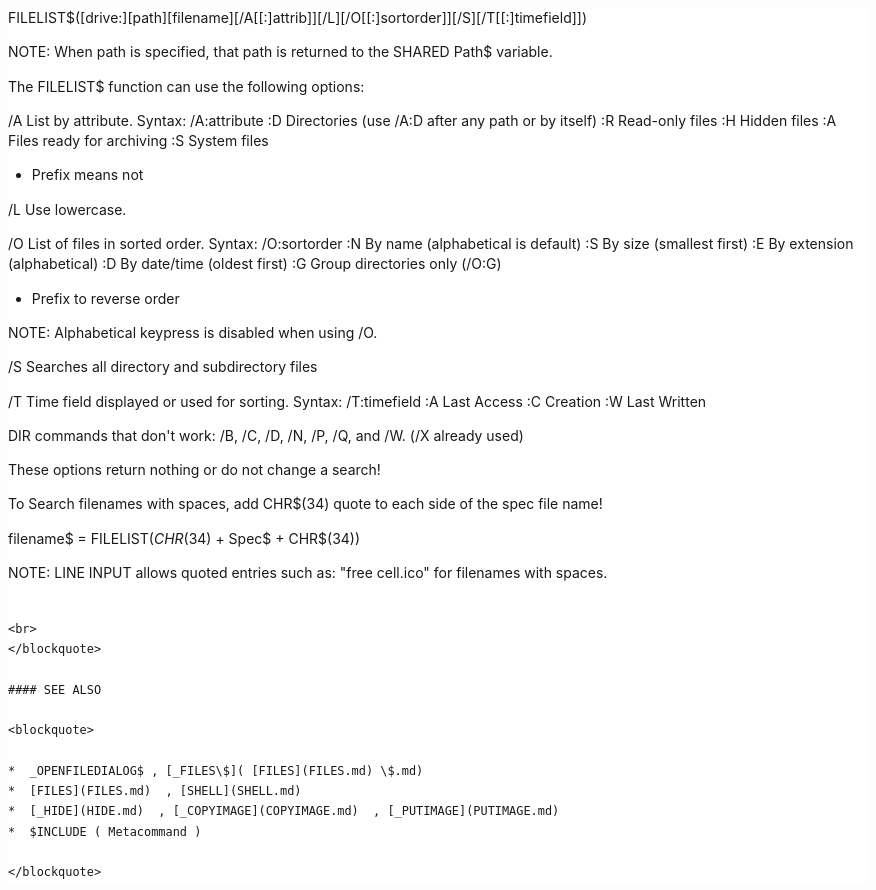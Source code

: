 FILELIST$([drive:][path][filename][/A[[:]attrib]][/L][/O[[:]sortorder]][/S][/T[[:]timefield]])

NOTE: When path is specified, that path is returned to the SHARED Path$ variable.

The FILELIST$ function can use the following options:

/A List by attribute. Syntax: /A:attribute
:D Directories (use /A:D after any path or by itself)
:R Read-only files
:H Hidden files
:A Files ready for archiving
:S System files
- Prefix means not

/L Use lowercase.

/O List of files in sorted order. Syntax: /O:sortorder
:N By name (alphabetical is default)
:S By size (smallest first)
:E By extension (alphabetical)
:D By date/time (oldest first)
:G Group directories only (/O:G)
- Prefix to reverse order

NOTE: Alphabetical keypress is disabled when using /O.

/S Searches all directory and subdirectory files

/T Time field displayed or used for sorting. Syntax: /T:timefield
:A Last Access
:C Creation
:W Last Written

DIR commands that don't work: /B, /C, /D, /N, /P, /Q, and /W. (/X already used)

These options return nothing or do not change a search!

To Search filenames with spaces, add CHR$(34) quote to each side of the spec file name!

filename$ = FILELIST$(CHR$(34) + Spec$ + CHR$(34))


NOTE: LINE INPUT allows quoted entries such as: "free cell.ico" for filenames with spaces.
```
  
<br>
</blockquote>

#### SEE ALSO

<blockquote>

*  _OPENFILEDIALOG$ , [_FILES\$]( [FILES](FILES.md) \$.md) 
*  [FILES](FILES.md)  , [SHELL](SHELL.md) 
*  [_HIDE](HIDE.md)  , [_COPYIMAGE](COPYIMAGE.md)  , [_PUTIMAGE](PUTIMAGE.md) 
*  $INCLUDE ( Metacommand )

</blockquote>
